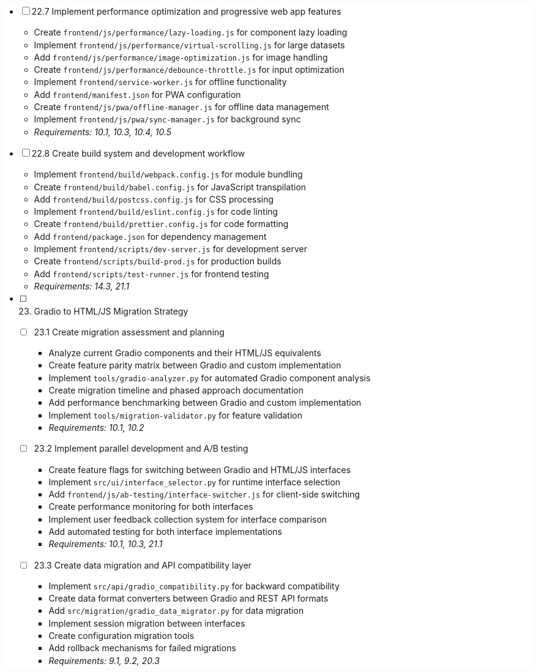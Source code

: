   - [ ] 22.7 Implement performance optimization and progressive web app features

    - Create `frontend/js/performance/lazy-loading.js` for component lazy loading
    - Implement `frontend/js/performance/virtual-scrolling.js` for large datasets
    - Add `frontend/js/performance/image-optimization.js` for image handling
    - Create `frontend/js/performance/debounce-throttle.js` for input optimization
    - Implement `frontend/service-worker.js` for offline functionality
    - Add `frontend/manifest.json` for PWA configuration
    - Create `frontend/js/pwa/offline-manager.js` for offline data management
    - Implement `frontend/js/pwa/sync-manager.js` for background sync
    - _Requirements: 10.1, 10.3, 10.4, 10.5_

  - [ ] 22.8 Create build system and development workflow
    - Implement `frontend/build/webpack.config.js` for module bundling
    - Create `frontend/build/babel.config.js` for JavaScript transpilation
    - Add `frontend/build/postcss.config.js` for CSS processing
    - Implement `frontend/build/eslint.config.js` for code linting
    - Create `frontend/build/prettier.config.js` for code formatting
    - Add `frontend/package.json` for dependency management
    - Implement `frontend/scripts/dev-server.js` for development server
    - Create `frontend/scripts/build-prod.js` for production builds
    - Add `frontend/scripts/test-runner.js` for frontend testing
    - _Requirements: 14.3, 21.1_

- [ ] 23. Gradio to HTML/JS Migration Strategy

  - [ ] 23.1 Create migration assessment and planning

    - Analyze current Gradio components and their HTML/JS equivalents
    - Create feature parity matrix between Gradio and custom implementation
    - Implement `tools/gradio-analyzer.py` for automated Gradio component analysis
    - Create migration timeline and phased approach documentation
    - Add performance benchmarking between Gradio and custom implementation
    - Implement `tools/migration-validator.py` for feature validation
    - _Requirements: 10.1, 10.2_

  - [ ] 23.2 Implement parallel development and A/B testing

    - Create feature flags for switching between Gradio and HTML/JS interfaces
    - Implement `src/ui/interface_selector.py` for runtime interface selection
    - Add `frontend/js/ab-testing/interface-switcher.js` for client-side switching
    - Create performance monitoring for both interfaces
    - Implement user feedback collection system for interface comparison
    - Add automated testing for both interface implementations
    - _Requirements: 10.1, 10.3, 21.1_

  - [ ] 23.3 Create data migration and API compatibility layer

    - Implement `src/api/gradio_compatibility.py` for backward compatibility
    - Create data format converters between Gradio and REST API formats
    - Add `src/migration/gradio_data_migrator.py` for data migration
    - Implement session migration between interfaces
    - Create configuration migration tools
    - Add rollback mechanisms for failed migrations
    - _Requirements: 9.1, 9.2, 20.3_
